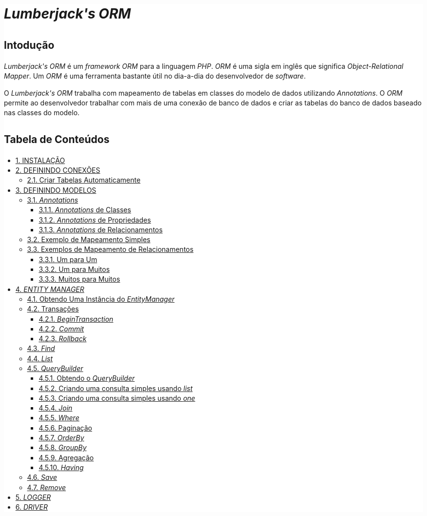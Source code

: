 # _Lumberjack's ORM_

## Intodução

_Lumberjack's ORM_ é um _framework ORM_ para a linguagem _PHP_. _ORM_ é uma sigla em inglês que significa _Object-Relational Mapper_. Um _ORM_ é uma ferramenta bastante útil no dia-a-dia do desenvolvedor de _software_.

O _Lumberjack's ORM_ trabalha com mapeamento de tabelas em classes do modelo de dados utilizando _Annotations_. O _ORM_ permite ao desenvolvedor trabalhar com mais de uma conexão de banco de dados e criar as tabelas do banco de dados baseado nas classes do modelo.

## Tabela de Conteúdos

- [1. INSTALAÇÃO](#1-instalaÇÃo)
- [2. DEFININDO CONEXÕES](#2-definindo-conexÕes)
	- [2.1. Criar Tabelas Automaticamente](#21-criar-tabelas-automaticamente)
- [3. DEFININDO MODELOS](#3-definindo-modelos)
	- [3.1. _Annotations_](#31-annotations)
		- [3.1.1. _Annotations_ de Classes](#311-annotations-de-classes)
		- [3.1.2. _Annotations_ de Propriedades](#312-annotations-de-propriedades)
		- [3.1.3. _Annotations_ de Relacionamentos](#313-annotations-de-relacionamentos)
	- [3.2. Exemplo de Mapeamento Simples](#32-exemplo-de-mapeamento-simples)
	- [3.3. Exemplos de Mapeamento de Relacionamentos](#33-exemplos-de-mapeamento-de-relacionamentos)
		- [3.3.1. Um para Um](#331-um-para-um)
		- [3.3.2. Um para Muitos](#332-um-para-muitos)
		- [3.3.3. Muitos para Muitos](#333-muitos-para-muitos)
- [4. _ENTITY MANAGER_](#4-entity-manager)
	- [4.1. Obtendo Uma Instância do _EntityManager_](#41-obtendo-uma-instância-do-entitymanager)
	- [4.2. Transações](#42-transaÇÕes)
		- [4.2.1. _BeginTransaction_](#421-begintransaction)
		- [4.2.2. _Commit_](#422-commit)
		- [4.2.3. _Rollback_](#423-rollback)
	- [4.3. _Find_](#43-find)
	- [4.4. _List_](#44-list)
	- [4.5. _QueryBuilder_](#45-querybuilder)
		- [4.5.1. Obtendo o _QueryBuilder_](#451-obtendo-o-querybuilder)
		- [4.5.2. Criando uma consulta simples usando _list_](#452-criando-uma-consulta-simples-usando-list)
		- [4.5.3. Criando uma consulta simples usando _one_](#453-criando-uma-consulta-simples-usando-one)
		- [4.5.4. _Join_](#454-join)
		- [4.5.5. _Where_](#455-where)
		- [4.5.6. Paginação](#456-paginaÇÃo)
		- [4.5.7. _OrderBy_](#457-orderby)
		- [4.5.8. _GroupBy_](#458-groupby)
		- [4.5.9. Agregação](#459-agregaÇÃo)
		- [4.5.10. _Having_](#4510-having)
	- [4.6. _Save_](#46-save)
	- [4.7. _Remove_](#47-remove)
- [5. _LOGGER_](#5-logger)
- [6. _DRIVER_](#6-driver)
